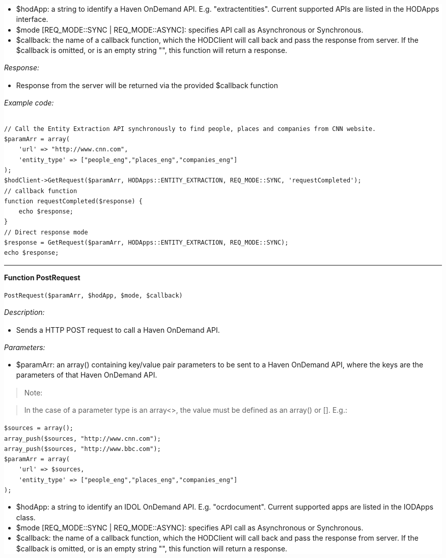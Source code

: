 * $hodApp: a string to identify a Haven OnDemand API. E.g. "extractentities". Current supported APIs are listed in the HODApps interface.
* $mode [REQ_MODE::SYNC | REQ_MODE::ASYNC]: specifies API call as Asynchronous or Synchronous.
* $callback: the name of a callback function, which the HODClient will call back and pass the response from server. If the $callback is omitted, or is an empty string "", this function will return a response.

*Response:* 
* Response from the server will be returned via the provided $callback function

*Example code:*
## 
    // Call the Entity Extraction API synchronously to find people, places and companies from CNN website.
    $paramArr = array(
        'url' => "http://www.cnn.com",
        'entity_type' => ["people_eng","places_eng","companies_eng"]
    );
    $hodClient->GetRequest($paramArr, HODApps::ENTITY_EXTRACTION, REQ_MODE::SYNC, 'requestCompleted');
    // callback function
    function requestCompleted($response) {
        echo $response;
    }
    // Direct response mode
    $response = GetRequest($paramArr, HODApps::ENTITY_EXTRACTION, REQ_MODE::SYNC);
    echo $response;
----
**Function PostRequest**
 
    PostRequest($paramArr, $hodApp, $mode, $callback)

*Description:* 
* Sends a HTTP POST request to call a Haven OnDemand API.

*Parameters:*
* $paramArr: an array() containing key/value pair parameters to be sent to a Haven OnDemand API, where the keys are the parameters of that Haven OnDemand API. 

>Note: 

>In the case of a parameter type is an array<>, the value must be defined as an array() or [].
>E.g.:
``` 
$sources = array();
array_push($sources, "http://www.cnn.com");
array_push($sources, "http://www.bbc.com");
$paramArr = array(
    'url' => $sources,
    'entity_type' => ["people_eng","places_eng","companies_eng"]
);
```

* $hodApp: a string to identify an IDOL OnDemand API. E.g. "ocrdocument". Current supported apps are listed in the IODApps class.
* $mode [REQ_MODE::SYNC | REQ_MODE::ASYNC]: specifies API call as Asynchronous or Synchronous.
* $callback: the name of a callback function, which the HODClient will call back and pass the response from server. If the $callback is omitted, or is an empty string "", this function will return a response.

